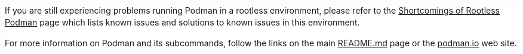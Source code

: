 If you are still experiencing problems running Podman in a rootless environment, please refer to the [Shortcomings of Rootless Podman](https://github.com/containers/podman/blob/main/rootless.md) page which lists known issues and solutions to known issues in this environment.

For more information on Podman and its subcommands, follow the links on the main [README.md](../../README.md#podman-information-for-developers) page or the [podman.io](https://podman.io) web site.
